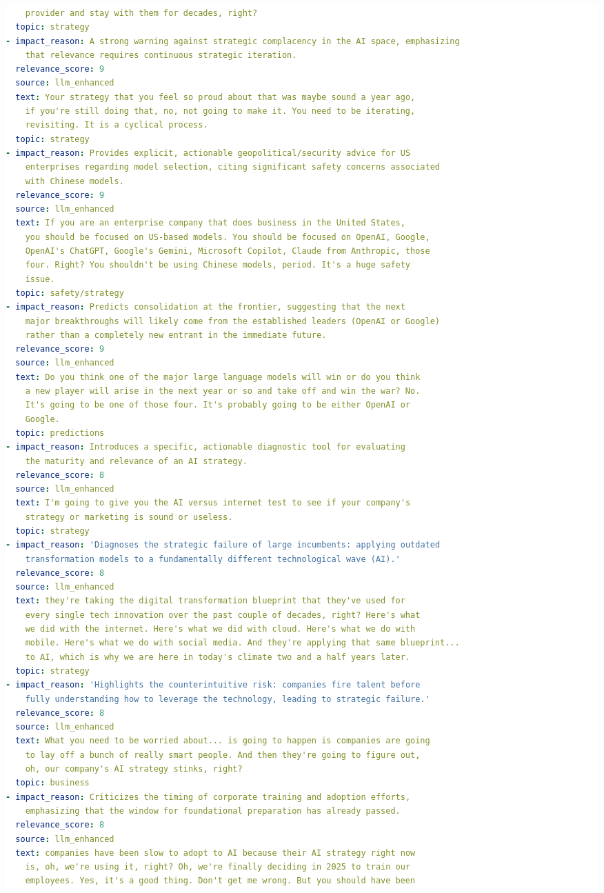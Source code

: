 ```yaml
    provider and stay with them for decades, right?
  topic: strategy
- impact_reason: A strong warning against strategic complacency in the AI space, emphasizing
    that relevance requires continuous strategic iteration.
  relevance_score: 9
  source: llm_enhanced
  text: Your strategy that you feel so proud about that was maybe sound a year ago,
    if you're still doing that, no, not going to make it. You need to be iterating,
    revisiting. It is a cyclical process.
  topic: strategy
- impact_reason: Provides explicit, actionable geopolitical/security advice for US
    enterprises regarding model selection, citing significant safety concerns associated
    with Chinese models.
  relevance_score: 9
  source: llm_enhanced
  text: If you are an enterprise company that does business in the United States,
    you should be focused on US-based models. You should be focused on OpenAI, Google,
    OpenAI's ChatGPT, Google's Gemini, Microsoft Copilot, Claude from Anthropic, those
    four. Right? You shouldn't be using Chinese models, period. It's a huge safety
    issue.
  topic: safety/strategy
- impact_reason: Predicts consolidation at the frontier, suggesting that the next
    major breakthroughs will likely come from the established leaders (OpenAI or Google)
    rather than a completely new entrant in the immediate future.
  relevance_score: 9
  source: llm_enhanced
  text: Do you think one of the major large language models will win or do you think
    a new player will arise in the next year or so and take off and win the war? No.
    It's going to be one of those four. It's probably going to be either OpenAI or
    Google.
  topic: predictions
- impact_reason: Introduces a specific, actionable diagnostic tool for evaluating
    the maturity and relevance of an AI strategy.
  relevance_score: 8
  source: llm_enhanced
  text: I'm going to give you the AI versus internet test to see if your company's
    strategy or marketing is sound or useless.
  topic: strategy
- impact_reason: 'Diagnoses the strategic failure of large incumbents: applying outdated
    transformation models to a fundamentally different technological wave (AI).'
  relevance_score: 8
  source: llm_enhanced
  text: they're taking the digital transformation blueprint that they've used for
    every single tech innovation over the past couple of decades, right? Here's what
    we did with the internet. Here's what we did with cloud. Here's what we do with
    mobile. Here's what we do with social media. And they're applying that same blueprint...
    to AI, which is why we are here in today's climate two and a half years later.
  topic: strategy
- impact_reason: 'Highlights the counterintuitive risk: companies fire talent before
    fully understanding how to leverage the technology, leading to strategic failure.'
  relevance_score: 8
  source: llm_enhanced
  text: What you need to be worried about... is going to happen is companies are going
    to lay off a bunch of really smart people. And then they're going to figure out,
    oh, our company's AI strategy stinks, right?
  topic: business
- impact_reason: Criticizes the timing of corporate training and adoption efforts,
    emphasizing that the window for foundational preparation has already passed.
  relevance_score: 8
  source: llm_enhanced
  text: companies have been slow to adopt to AI because their AI strategy right now
    is, oh, we're using it, right? Oh, we're finally deciding in 2025 to train our
    employees. Yes, it's a good thing. Don't get me wrong. But you should have been
```